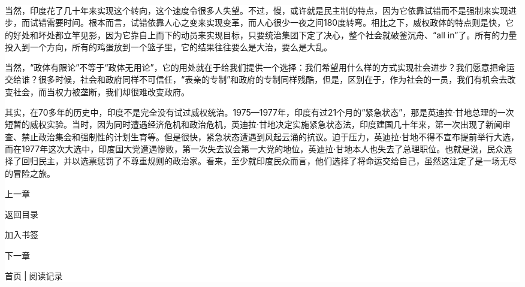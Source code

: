 当然，印度花了几十年来实现这个转向，这个速度令很多人失望。不过，慢，或许就是民主制的特点，因为它依靠试错而不是强制来实现进步，而试错需要时间。根本而言，试错依靠人心之变来实现变革，而人心很少一夜之间180度转弯。相比之下，威权政体的特点则是快，它的好处和坏处都立竿见影，因为它靠自上而下的动员来实现目标，只要统治集团下定了决心，整个社会就破釜沉舟、“all in”了。所有的力量投入到一个方向，所有的鸡蛋放到一个篮子里，它的结果往往要么是大治，要么是大乱。

当然，“政体有限论”不等于“政体无用论”，它的用处就在于给我们提供一个选择：我们希望用什么样的方式实现社会进步？我们愿意把命运交给谁？很多时候，社会和政府同样不可信任，“表亲的专制”和政府的专制同样残酷，但是，区别在于，作为社会的一员，我们有机会去改变社会，而当权力被垄断，我们却很难改变政府。

其实，在70多年的历史中，印度不是完全没有试过威权统治。1975—1977年，印度有过21个月的“紧急状态”，那是英迪拉·甘地总理的一次短暂的威权实验。当时，因为同时遭遇经济危机和政治危机，英迪拉·甘地决定实施紧急状态法，印度建国几十年来，第一次出现了新闻审查、禁止政治集会和强制性的计划生育等。但是很快，紧急状态遭遇到风起云涌的抗议。迫于压力，英迪拉·甘地不得不宣布提前举行大选，而在1977年这次大选中，印度国大党遭遇惨败，第一次失去议会第一大党的地位，英迪拉·甘地本人也失去了总理职位。也就是说，民众选择了回归民主，并以选票惩罚了不尊重规则的政治家。看来，至少就印度民众而言，他们选择了将命运交给自己，虽然这注定了是一场无尽的冒险之旅。

上一章

返回目录

加入书签

下一章

首页 | 阅读记录